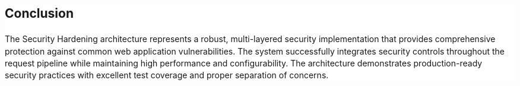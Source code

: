 ## Conclusion

The Security Hardening architecture represents a robust, multi-layered security implementation that provides comprehensive protection against common web application vulnerabilities. The system successfully integrates security controls throughout the request pipeline while maintaining high performance and configurability. The architecture demonstrates production-ready security practices with excellent test coverage and proper separation of concerns.